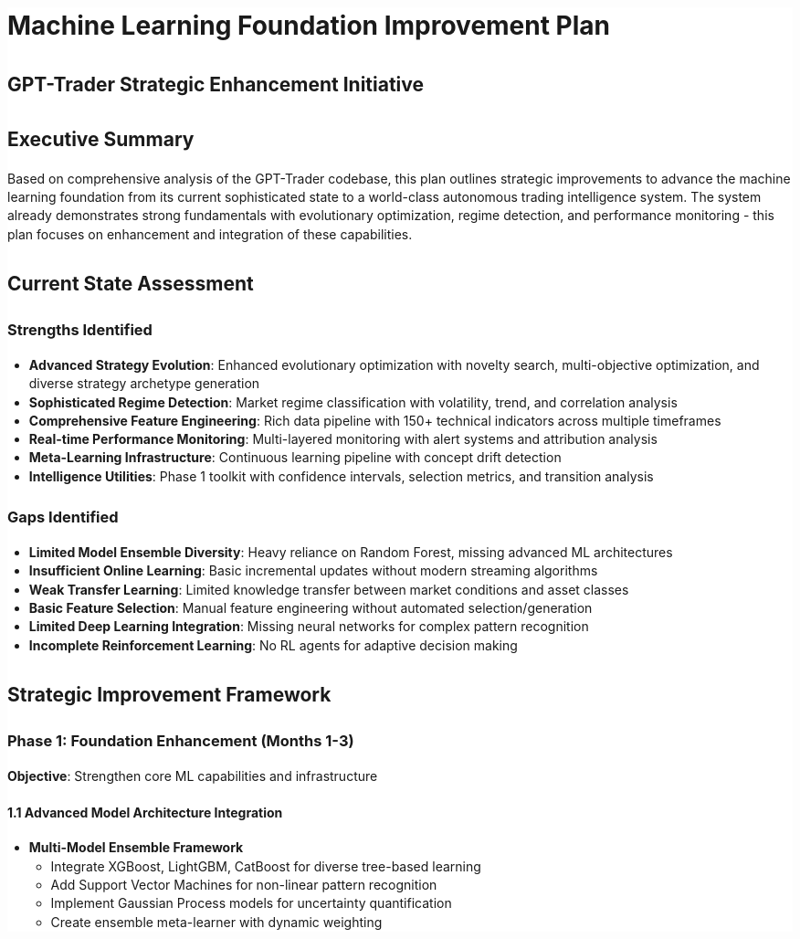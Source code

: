 # Machine Learning Foundation Improvement Plan
## GPT-Trader Strategic Enhancement Initiative

## Executive Summary

Based on comprehensive analysis of the GPT-Trader codebase, this plan outlines strategic improvements to advance the machine learning foundation from its current sophisticated state to a world-class autonomous trading intelligence system. The system already demonstrates strong fundamentals with evolutionary optimization, regime detection, and performance monitoring - this plan focuses on enhancement and integration of these capabilities.

## Current State Assessment

### Strengths Identified
- **Advanced Strategy Evolution**: Enhanced evolutionary optimization with novelty search, multi-objective optimization, and diverse strategy archetype generation
- **Sophisticated Regime Detection**: Market regime classification with volatility, trend, and correlation analysis
- **Comprehensive Feature Engineering**: Rich data pipeline with 150+ technical indicators across multiple timeframes
- **Real-time Performance Monitoring**: Multi-layered monitoring with alert systems and attribution analysis
- **Meta-Learning Infrastructure**: Continuous learning pipeline with concept drift detection
- **Intelligence Utilities**: Phase 1 toolkit with confidence intervals, selection metrics, and transition analysis

### Gaps Identified
- **Limited Model Ensemble Diversity**: Heavy reliance on Random Forest, missing advanced ML architectures
- **Insufficient Online Learning**: Basic incremental updates without modern streaming algorithms
- **Weak Transfer Learning**: Limited knowledge transfer between market conditions and asset classes
- **Basic Feature Selection**: Manual feature engineering without automated selection/generation
- **Limited Deep Learning Integration**: Missing neural networks for complex pattern recognition
- **Incomplete Reinforcement Learning**: No RL agents for adaptive decision making

## Strategic Improvement Framework

### Phase 1: Foundation Enhancement (Months 1-3)
**Objective**: Strengthen core ML capabilities and infrastructure

#### 1.1 Advanced Model Architecture Integration
- **Multi-Model Ensemble Framework**
  - Integrate XGBoost, LightGBM, CatBoost for diverse tree-based learning
  - Add Support Vector Machines for non-linear pattern recognition
  - Implement Gaussian Process models for uncertainty quantification
  - Create ensemble meta-learner with dynamic weighting
